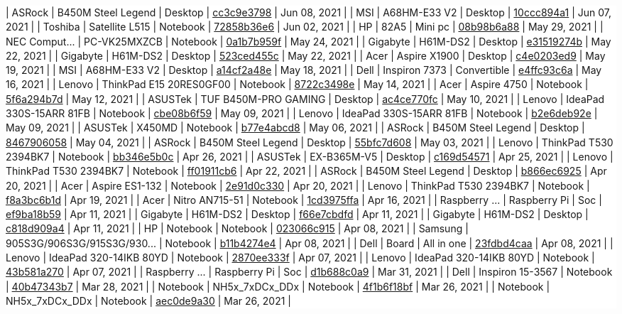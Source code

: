| ASRock        | B450M Steel Legend          | Desktop     | [cc3c9e3798](https://linux-hardware.org/?probe=cc3c9e3798) | Jun 08, 2021 |
| MSI           | A68HM-E33 V2                | Desktop     | [10ccc894a1](https://linux-hardware.org/?probe=10ccc894a1) | Jun 07, 2021 |
| Toshiba       | Satellite L515              | Notebook    | [72858b36e6](https://linux-hardware.org/?probe=72858b36e6) | Jun 02, 2021 |
| HP            | 82A5                        | Mini pc     | [08b98b6a88](https://linux-hardware.org/?probe=08b98b6a88) | May 29, 2021 |
| NEC Comput... | PC-VK25MXZCB                | Notebook    | [0a1b7b959f](https://linux-hardware.org/?probe=0a1b7b959f) | May 24, 2021 |
| Gigabyte      | H61M-DS2                    | Desktop     | [e31519274b](https://linux-hardware.org/?probe=e31519274b) | May 22, 2021 |
| Gigabyte      | H61M-DS2                    | Desktop     | [523ced455c](https://linux-hardware.org/?probe=523ced455c) | May 22, 2021 |
| Acer          | Aspire X1900                | Desktop     | [c4e0203ed9](https://linux-hardware.org/?probe=c4e0203ed9) | May 19, 2021 |
| MSI           | A68HM-E33 V2                | Desktop     | [a14cf2a48e](https://linux-hardware.org/?probe=a14cf2a48e) | May 18, 2021 |
| Dell          | Inspiron 7373               | Convertible | [e4ffc93c6a](https://linux-hardware.org/?probe=e4ffc93c6a) | May 16, 2021 |
| Lenovo        | ThinkPad E15 20RES0GF00     | Notebook    | [8722c3498e](https://linux-hardware.org/?probe=8722c3498e) | May 14, 2021 |
| Acer          | Aspire 4750                 | Notebook    | [5f6a294b7d](https://linux-hardware.org/?probe=5f6a294b7d) | May 12, 2021 |
| ASUSTek       | TUF B450M-PRO GAMING        | Desktop     | [ac4ce770fc](https://linux-hardware.org/?probe=ac4ce770fc) | May 10, 2021 |
| Lenovo        | IdeaPad 330S-15ARR 81FB     | Notebook    | [cbe08b6f59](https://linux-hardware.org/?probe=cbe08b6f59) | May 09, 2021 |
| Lenovo        | IdeaPad 330S-15ARR 81FB     | Notebook    | [b2e6deb92e](https://linux-hardware.org/?probe=b2e6deb92e) | May 09, 2021 |
| ASUSTek       | X450MD                      | Notebook    | [b77e4abcd8](https://linux-hardware.org/?probe=b77e4abcd8) | May 06, 2021 |
| ASRock        | B450M Steel Legend          | Desktop     | [8467906058](https://linux-hardware.org/?probe=8467906058) | May 04, 2021 |
| ASRock        | B450M Steel Legend          | Desktop     | [55bfc7d608](https://linux-hardware.org/?probe=55bfc7d608) | May 03, 2021 |
| Lenovo        | ThinkPad T530 2394BK7       | Notebook    | [bb346e5b0c](https://linux-hardware.org/?probe=bb346e5b0c) | Apr 26, 2021 |
| ASUSTek       | EX-B365M-V5                 | Desktop     | [c169d54571](https://linux-hardware.org/?probe=c169d54571) | Apr 25, 2021 |
| Lenovo        | ThinkPad T530 2394BK7       | Notebook    | [ff01911cb6](https://linux-hardware.org/?probe=ff01911cb6) | Apr 22, 2021 |
| ASRock        | B450M Steel Legend          | Desktop     | [b866ec6925](https://linux-hardware.org/?probe=b866ec6925) | Apr 20, 2021 |
| Acer          | Aspire ES1-132              | Notebook    | [2e91d0c330](https://linux-hardware.org/?probe=2e91d0c330) | Apr 20, 2021 |
| Lenovo        | ThinkPad T530 2394BK7       | Notebook    | [f8a3bc6b1d](https://linux-hardware.org/?probe=f8a3bc6b1d) | Apr 19, 2021 |
| Acer          | Nitro AN715-51              | Notebook    | [1cd3975ffa](https://linux-hardware.org/?probe=1cd3975ffa) | Apr 16, 2021 |
| Raspberry ... | Raspberry Pi                | Soc         | [ef9ba18b59](https://linux-hardware.org/?probe=ef9ba18b59) | Apr 11, 2021 |
| Gigabyte      | H61M-DS2                    | Desktop     | [f66e7cbdfd](https://linux-hardware.org/?probe=f66e7cbdfd) | Apr 11, 2021 |
| Gigabyte      | H61M-DS2                    | Desktop     | [c818d909a4](https://linux-hardware.org/?probe=c818d909a4) | Apr 11, 2021 |
| HP            | Notebook                    | Notebook    | [023066c915](https://linux-hardware.org/?probe=023066c915) | Apr 08, 2021 |
| Samsung       | 905S3G/906S3G/915S3G/930... | Notebook    | [b11b4274e4](https://linux-hardware.org/?probe=b11b4274e4) | Apr 08, 2021 |
| Dell          | Board                       | All in one  | [23fdbd4caa](https://linux-hardware.org/?probe=23fdbd4caa) | Apr 08, 2021 |
| Lenovo        | IdeaPad 320-14IKB 80YD      | Notebook    | [2870ee333f](https://linux-hardware.org/?probe=2870ee333f) | Apr 07, 2021 |
| Lenovo        | IdeaPad 320-14IKB 80YD      | Notebook    | [43b581a270](https://linux-hardware.org/?probe=43b581a270) | Apr 07, 2021 |
| Raspberry ... | Raspberry Pi                | Soc         | [d1b688c0a9](https://linux-hardware.org/?probe=d1b688c0a9) | Mar 31, 2021 |
| Dell          | Inspiron 15-3567            | Notebook    | [40b47343b7](https://linux-hardware.org/?probe=40b47343b7) | Mar 28, 2021 |
| Notebook      | NH5x_7xDCx_DDx              | Notebook    | [4f1b6f18bf](https://linux-hardware.org/?probe=4f1b6f18bf) | Mar 26, 2021 |
| Notebook      | NH5x_7xDCx_DDx              | Notebook    | [aec0de9a30](https://linux-hardware.org/?probe=aec0de9a30) | Mar 26, 2021 |